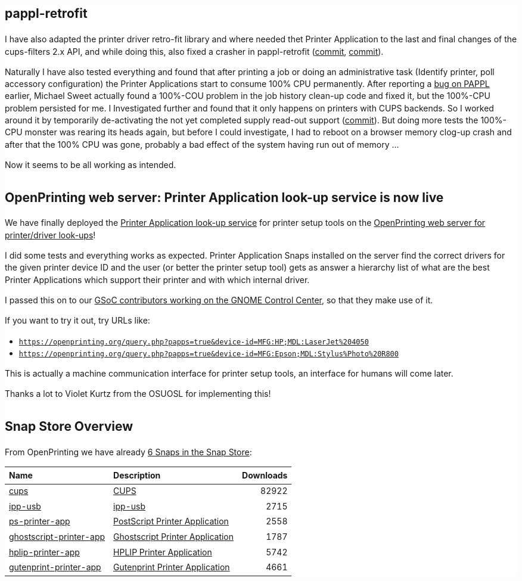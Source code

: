 
## pappl-retrofit
I have also adapted the printer driver retro-fit library and where needed thet Printer Application to the last and final changes of the cups-filters 2.x API, and while doing this, also fixed a crasher in pappl-retrofit ([commit](https://github.com/OpenPrinting/pappl-retrofit/commit/a27210136a), [commit](https://github.com/OpenPrinting/ghostscript-printer-app/commit/88111ba0622daa43258e1c5959bfa5eab746e1a2)).

Naturally I have also tested everything and found that after printing a job or doing an administrative task (Identify printer, poll accessory configuration) the Printer Applications start to consume 100% CPU permanently. After reporting a [bug on PAPPL](https://github.com/michaelrsweet/pappl/issues/218) earlier, Michael Sweet actually found a 100%-COU problem in the job history clean-up code and fixed it, but the 100%-CPU problem persisted for me. I Investigated further and found that it only happens on printers with CUPS backends. So I worked around it by temporarily de-activating the not yet completed supply read-out support ([commit](https://github.com/OpenPrinting/pappl-retrofit/commit/17a2f9ea44)). But doing more tests the 100%-CPU monster was rearing its heads again, but before I could investigate, I had to reboot on a browser memory clog-up crash and after that the 100% CPU was gone, probably a bad effect of the system having run out of memory ...

Now it seems to be all working as intended.


## OpenPrinting web server: Printer Application look-up service is now live
We have finally deployed the [Printer Application look-up service](/current/#printer-application-look-up-via-the-openprinting-web-site) for printer setup tools on the [OpenPrinting web server for printer/driver look-ups](https://openprinting.org/printers)!

I did some tests and everything works as expected. Printer Application Snaps installed on the server find the correct drivers for the given printer device ID and the user (or better the printer setup tool) gets as answer a hierarchy list of what are the best Printer Applications which support their printer and with which internal driver.

I passed this on to our [GSoC contributors working on the GNOME Control Center](#google-summer-of-code-2022), so that they make use of it.

If you want to try it out, try URLs like:

- [`https://openprinting.org/query.php?papps=true&device-id=MFG:HP;MDL:LaserJet%204050`](https://openprinting.org/query.php?papps=true&device-id=MFG:HP;MDL:LaserJet%204050)
- [`https://openprinting.org/query.php?papps=true&device-id=MFG:Epson;MDL:Stylus%Photo%20R800`](https://openprinting.org/query.php?papps=true&device-id=MFG:Epson;MDL:Stylus%Photo%20R800)

This is actually a machine communication interface for printer setup tools, an interface for humans will come later.

Thanks a lot to Violet Kurtz from the OSUOSL for implementing this!


## Snap Store Overview
From OpenPrinting we have already [6 Snaps in the Snap Store](https://snapcraft.io/search?q=OpenPrinting):

|Name|Description|Downloads|
|:---|:---|---:|
|[cups](https://snapcraft.io/cups)|[CUPS](https://github.com/OpenPrinting/cups-snap)|82922|
|[ipp-usb](https://snapcraft.io/ipp-usb)|[ipp-usb](https://github.com/OpenPrinting/ipp-usb)|2715|
|[ps-printer-app](https://snapcraft.io/ps-printer-app)|[PostScript Printer Application](https://github.com/OpenPrinting/ps-printer-app)|2558|
|[ghostscript-printer-app](https://snapcraft.io/ghostscript-printer-app)|[Ghostscript Printer Application](https://github.com/OpenPrinting/ghostscript-printer-app)|1787|
|[hplip-printer-app](https://snapcraft.io/hplip-printer-app)|[HPLIP Printer Application](https://github.com/OpenPrinting/hplip-printer-app)|5742|
|[gutenprint-printer-app](https://snapcraft.io/gutenprint-printer-app)|[Gutenprint Printer Application](https://github.com/OpenPrinting/gutenprint-printer-app)|4661|
